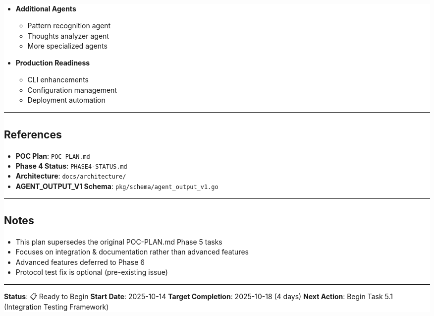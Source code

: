 - **Additional Agents**
  - Pattern recognition agent
  - Thoughts analyzer agent
  - More specialized agents

- **Production Readiness**
  - CLI enhancements
  - Configuration management
  - Deployment automation

---

## References

- **POC Plan**: `POC-PLAN.md`
- **Phase 4 Status**: `PHASE4-STATUS.md`
- **Architecture**: `docs/architecture/`
- **AGENT_OUTPUT_V1 Schema**: `pkg/schema/agent_output_v1.go`

---

## Notes

- This plan supersedes the original POC-PLAN.md Phase 5 tasks
- Focuses on integration & documentation rather than advanced features
- Advanced features deferred to Phase 6
- Protocol test fix is optional (pre-existing issue)

---

**Status**: 📋 Ready to Begin
**Start Date**: 2025-10-14
**Target Completion**: 2025-10-18 (4 days)
**Next Action**: Begin Task 5.1 (Integration Testing Framework)
